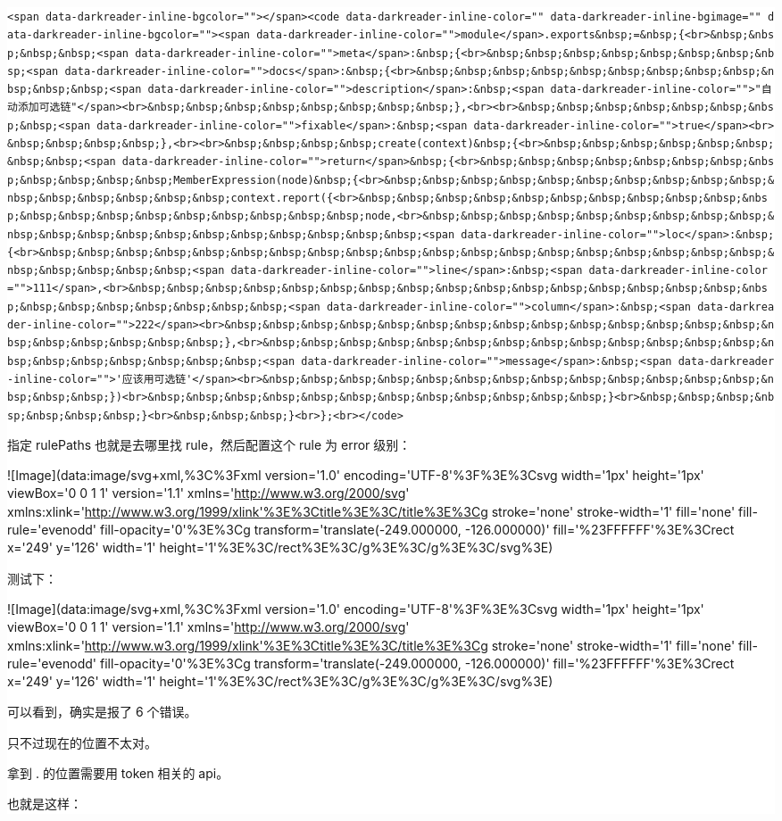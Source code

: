 ```
<span data-darkreader-inline-bgcolor=""></span><code data-darkreader-inline-color="" data-darkreader-inline-bgimage="" data-darkreader-inline-bgcolor=""><span data-darkreader-inline-color="">module</span>.exports&nbsp;=&nbsp;{<br>&nbsp;&nbsp;&nbsp;&nbsp;<span data-darkreader-inline-color="">meta</span>:&nbsp;{<br>&nbsp;&nbsp;&nbsp;&nbsp;&nbsp;&nbsp;&nbsp;&nbsp;<span data-darkreader-inline-color="">docs</span>:&nbsp;{<br>&nbsp;&nbsp;&nbsp;&nbsp;&nbsp;&nbsp;&nbsp;&nbsp;&nbsp;&nbsp;&nbsp;&nbsp;<span data-darkreader-inline-color="">description</span>:&nbsp;<span data-darkreader-inline-color="">"自动添加可选链"</span><br>&nbsp;&nbsp;&nbsp;&nbsp;&nbsp;&nbsp;&nbsp;&nbsp;},<br><br>&nbsp;&nbsp;&nbsp;&nbsp;&nbsp;&nbsp;&nbsp;&nbsp;<span data-darkreader-inline-color="">fixable</span>:&nbsp;<span data-darkreader-inline-color="">true</span><br>&nbsp;&nbsp;&nbsp;&nbsp;},<br><br>&nbsp;&nbsp;&nbsp;&nbsp;create(context)&nbsp;{<br>&nbsp;&nbsp;&nbsp;&nbsp;&nbsp;&nbsp;&nbsp;&nbsp;<span data-darkreader-inline-color="">return</span>&nbsp;{<br>&nbsp;&nbsp;&nbsp;&nbsp;&nbsp;&nbsp;&nbsp;&nbsp;&nbsp;&nbsp;&nbsp;&nbsp;MemberExpression(node)&nbsp;{<br>&nbsp;&nbsp;&nbsp;&nbsp;&nbsp;&nbsp;&nbsp;&nbsp;&nbsp;&nbsp;&nbsp;&nbsp;&nbsp;&nbsp;&nbsp;&nbsp;context.report({<br>&nbsp;&nbsp;&nbsp;&nbsp;&nbsp;&nbsp;&nbsp;&nbsp;&nbsp;&nbsp;&nbsp;&nbsp;&nbsp;&nbsp;&nbsp;&nbsp;&nbsp;&nbsp;&nbsp;&nbsp;node,<br>&nbsp;&nbsp;&nbsp;&nbsp;&nbsp;&nbsp;&nbsp;&nbsp;&nbsp;&nbsp;&nbsp;&nbsp;&nbsp;&nbsp;&nbsp;&nbsp;&nbsp;&nbsp;&nbsp;&nbsp;<span data-darkreader-inline-color="">loc</span>:&nbsp;{<br>&nbsp;&nbsp;&nbsp;&nbsp;&nbsp;&nbsp;&nbsp;&nbsp;&nbsp;&nbsp;&nbsp;&nbsp;&nbsp;&nbsp;&nbsp;&nbsp;&nbsp;&nbsp;&nbsp;&nbsp;&nbsp;&nbsp;&nbsp;&nbsp;<span data-darkreader-inline-color="">line</span>:&nbsp;<span data-darkreader-inline-color="">111</span>,<br>&nbsp;&nbsp;&nbsp;&nbsp;&nbsp;&nbsp;&nbsp;&nbsp;&nbsp;&nbsp;&nbsp;&nbsp;&nbsp;&nbsp;&nbsp;&nbsp;&nbsp;&nbsp;&nbsp;&nbsp;&nbsp;&nbsp;&nbsp;&nbsp;<span data-darkreader-inline-color="">column</span>:&nbsp;<span data-darkreader-inline-color="">222</span><br>&nbsp;&nbsp;&nbsp;&nbsp;&nbsp;&nbsp;&nbsp;&nbsp;&nbsp;&nbsp;&nbsp;&nbsp;&nbsp;&nbsp;&nbsp;&nbsp;&nbsp;&nbsp;&nbsp;&nbsp;},<br>&nbsp;&nbsp;&nbsp;&nbsp;&nbsp;&nbsp;&nbsp;&nbsp;&nbsp;&nbsp;&nbsp;&nbsp;&nbsp;&nbsp;&nbsp;&nbsp;&nbsp;&nbsp;&nbsp;&nbsp;<span data-darkreader-inline-color="">message</span>:&nbsp;<span data-darkreader-inline-color="">'应该用可选链'</span><br>&nbsp;&nbsp;&nbsp;&nbsp;&nbsp;&nbsp;&nbsp;&nbsp;&nbsp;&nbsp;&nbsp;&nbsp;&nbsp;&nbsp;&nbsp;&nbsp;})<br>&nbsp;&nbsp;&nbsp;&nbsp;&nbsp;&nbsp;&nbsp;&nbsp;&nbsp;&nbsp;&nbsp;&nbsp;}<br>&nbsp;&nbsp;&nbsp;&nbsp;&nbsp;&nbsp;&nbsp;}<br>&nbsp;&nbsp;&nbsp;}<br>};<br></code>
```

指定 rulePaths 也就是去哪里找 rule，然后配置这个 rule 为 error 级别：

![Image](data:image/svg+xml,%3C%3Fxml version='1.0' encoding='UTF-8'%3F%3E%3Csvg width='1px' height='1px' viewBox='0 0 1 1' version='1.1' xmlns='http://www.w3.org/2000/svg' xmlns:xlink='http://www.w3.org/1999/xlink'%3E%3Ctitle%3E%3C/title%3E%3Cg stroke='none' stroke-width='1' fill='none' fill-rule='evenodd' fill-opacity='0'%3E%3Cg transform='translate(-249.000000, -126.000000)' fill='%23FFFFFF'%3E%3Crect x='249' y='126' width='1' height='1'%3E%3C/rect%3E%3C/g%3E%3C/g%3E%3C/svg%3E)

测试下：

![Image](data:image/svg+xml,%3C%3Fxml version='1.0' encoding='UTF-8'%3F%3E%3Csvg width='1px' height='1px' viewBox='0 0 1 1' version='1.1' xmlns='http://www.w3.org/2000/svg' xmlns:xlink='http://www.w3.org/1999/xlink'%3E%3Ctitle%3E%3C/title%3E%3Cg stroke='none' stroke-width='1' fill='none' fill-rule='evenodd' fill-opacity='0'%3E%3Cg transform='translate(-249.000000, -126.000000)' fill='%23FFFFFF'%3E%3Crect x='249' y='126' width='1' height='1'%3E%3C/rect%3E%3C/g%3E%3C/g%3E%3C/svg%3E)

可以看到，确实是报了 6 个错误。

只不过现在的位置不太对。

拿到 . 的位置需要用 token 相关的 api。

也就是这样：

```
```